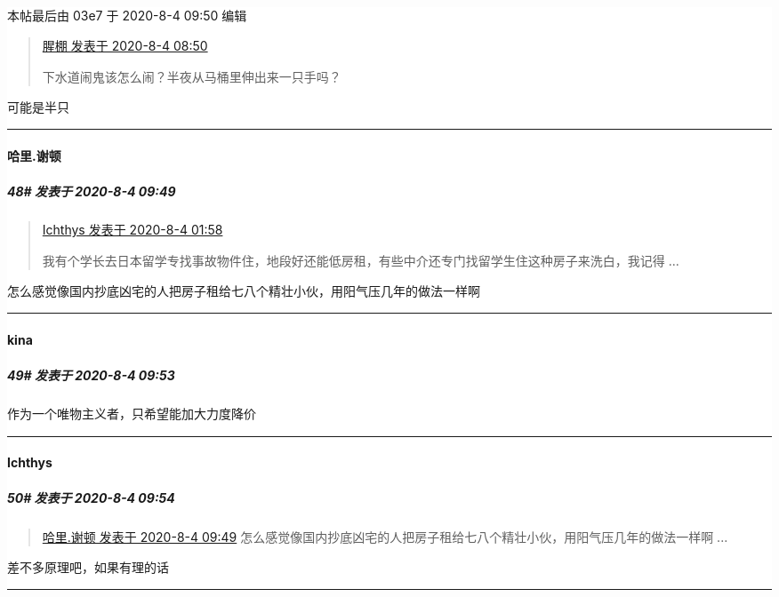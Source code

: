 
 本帖最后由 03e7 于 2020-8-4 09:50 编辑 
<blockquote><a href="httphttps://bbs.saraba1st.com/2b/forum.php?mod=redirect&amp;goto=findpost&amp;pid=48311422&amp;ptid=1952975" target="_blank">腥棚 发表于 2020-8-4 08:50</a>

下水道闹鬼该怎么闹？半夜从马桶里伸出来一只手吗？</blockquote>
可能是半只







-----

####  哈里.谢顿  
##### 48#       发表于 2020-8-4 09:49



<blockquote><a href="httphttps://bbs.saraba1st.com/2b/forum.php?mod=redirect&amp;goto=findpost&amp;pid=48310607&amp;ptid=1952975" target="_blank">Ichthys 发表于 2020-8-4 01:58</a>

我有个学长去日本留学专找事故物件住，地段好还能低房租，有些中介还专门找留学生住这种房子来洗白，我记得 ...</blockquote>
怎么感觉像国内抄底凶宅的人把房子租给七八个精壮小伙，用阳气压几年的做法一样啊







-----

####  kina  
##### 49#       发表于 2020-8-4 09:53




作为一个唯物主义者，只希望能加大力度降价







-----

####  Ichthys  
##### 50#       发表于 2020-8-4 09:54



<blockquote><a href="httphttps://bbs.saraba1st.com/2b/forum.php?mod=redirect&amp;goto=findpost&amp;pid=48311940&amp;ptid=1952975" target="_blank">哈里.谢顿 发表于 2020-8-4 09:49</a>
怎么感觉像国内抄底凶宅的人把房子租给七八个精壮小伙，用阳气压几年的做法一样啊 ...</blockquote>
差不多原理吧，如果有理的话







-----
